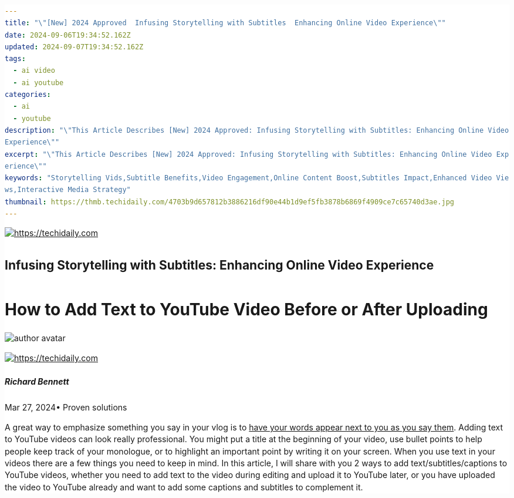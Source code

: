 ```yaml
---
title: "\"[New] 2024 Approved  Infusing Storytelling with Subtitles  Enhancing Online Video Experience\""
date: 2024-09-06T19:34:52.162Z
updated: 2024-09-07T19:34:52.162Z
tags:
  - ai video
  - ai youtube
categories:
  - ai
  - youtube
description: "\"This Article Describes [New] 2024 Approved: Infusing Storytelling with Subtitles: Enhancing Online Video Experience\""
excerpt: "\"This Article Describes [New] 2024 Approved: Infusing Storytelling with Subtitles: Enhancing Online Video Experience\""
keywords: "Storytelling Vids,Subtitle Benefits,Video Engagement,Online Content Boost,Subtitles Impact,Enhanced Video Views,Interactive Media Strategy"
thumbnail: https://thmb.techidaily.com/4703b9d657812b3886216df90e44b1d9ef5fb3878b6869f4909ce7c65740d3ae.jpg
---
```



<a href="https://ephamedtechinc.pxf.io/c/5597632/2137212/26400" target="_top" id="2137212">
  <img src="//a.impactradius-go.com/display-ad/26400-2137212" border="0" alt="https://techidaily.com" width="728" height="90"/>
</a>
<img height="0" width="0" src="https://ephamedtechinc.pxf.io/i/5597632/2137212/26400" style="position:absolute;visibility:hidden;" border="0" />

## Infusing Storytelling with Subtitles: Enhancing Online Video Experience

# How to Add Text to YouTube Video Before or After Uploading

![author avatar](https://images.wondershare.com/filmora/article-images/richard-bennett.jpg)


<a href="https://appsumo.8odi.net/c/5597632/2130886/7443" target="_top" id="2130886">
  <img src="//a.impactradius-go.com/display-ad/7443-2130886" border="0" alt="https://techidaily.com" width="728" height="90"/>
</a>
<img height="0" width="0" src="https://appsumo.8odi.net/i/5597632/2130886/7443" style="position:absolute;visibility:hidden;" border="0" />

##### Richard Bennett

 Mar 27, 2024• Proven solutions

A great way to emphasize something you say in your vlog is to [have your words appear next to you as you say them](https://tools.techidaily.com/wondershare/filmora/download/). Adding text to YouTube videos can look really professional. You might put a title at the beginning of your video, use bullet points to help people keep track of your monologue, or to highlight an important point by writing it on your screen. When you use text in your videos there are a few things you need to keep in mind. In this article, I will share with you 2 ways to add text/subtitles/captions to YouTube videos, whether you need to add text to the video during editing and upload it to YouTube later, or you have uploaded the video to YouTube already and want to add some captions and subtitles to complement it.
